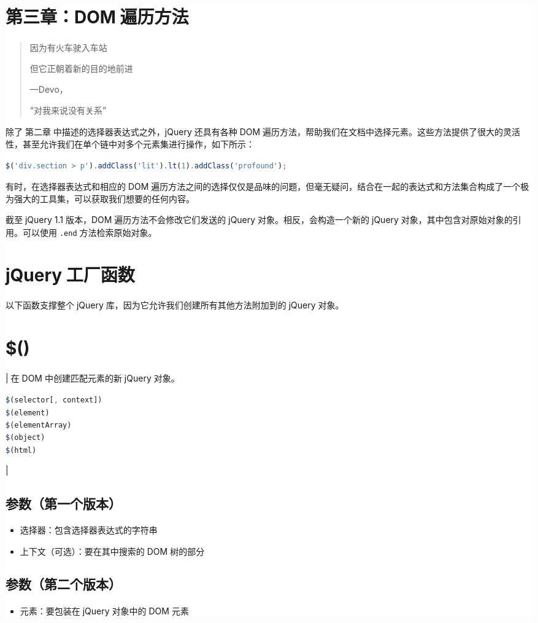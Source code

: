 # 第三章：DOM 遍历方法

> 因为有火车驶入车站
> 
> 但它正朝着新的目的地前进
> 
> —Devo，
> 
> “对我来说没有关系”

除了 第二章 中描述的选择器表达式之外，jQuery 还具有各种 DOM 遍历方法，帮助我们在文档中选择元素。这些方法提供了很大的灵活性，甚至允许我们在单个链中对多个元素集进行操作，如下所示：

```js
$('div.section > p').addClass('lit').lt(1).addClass('profound');

```

有时，在选择器表达式和相应的 DOM 遍历方法之间的选择仅仅是品味的问题，但毫无疑问，结合在一起的表达式和方法集合构成了一个极为强大的工具集，可以获取我们想要的任何内容。

截至 jQuery 1.1 版本，DOM 遍历方法不会修改它们发送的 jQuery 对象。相反，会构造一个新的 jQuery 对象，其中包含对原始对象的引用。可以使用 `.end` 方法检索原始对象。

# jQuery 工厂函数

以下函数支撑整个 jQuery 库，因为它允许我们创建所有其他方法附加到的 jQuery 对象。

# $()

| 在 DOM 中创建匹配元素的新 jQuery 对象。

```js
$(selector[, context])
$(element)
$(elementArray)
$(object)
$(html)

```

|

## 参数（第一个版本）

+   选择器：包含选择器表达式的字符串

+   上下文（可选）：要在其中搜索的 DOM 树的部分

## 参数（第二个版本）

+   元素：要包装在 jQuery 对象中的 DOM 元素
